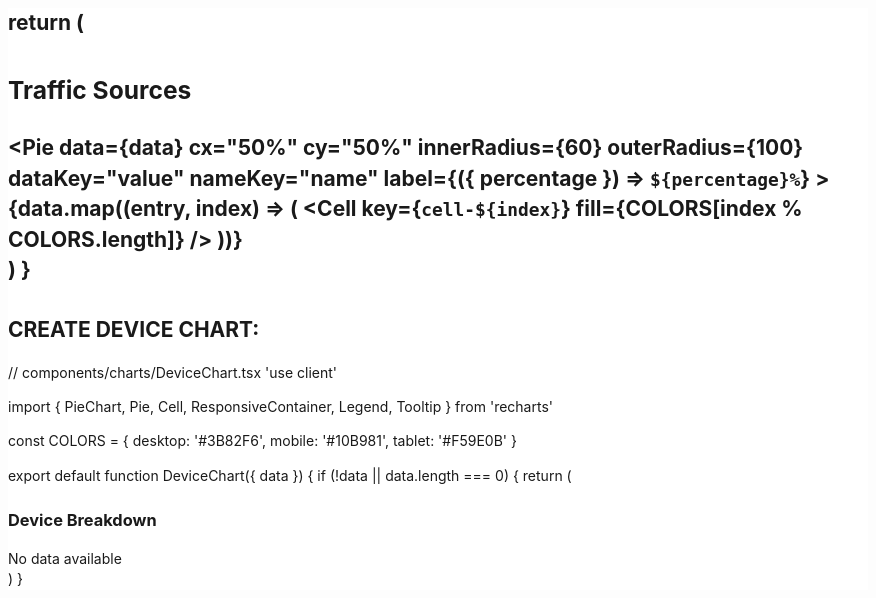   return (
    <div className="bg-white rounded-lg shadow p-6">
      <h3 className="text-lg font-semibold mb-4">Traffic Sources</h3>
      <ResponsiveContainer width="100%" height={300}>
        <PieChart>
          <Pie
            data={data}
            cx="50%"
            cy="50%"
            innerRadius={60}
            outerRadius={100}
            dataKey="value"
            nameKey="name"
            label={({ percentage }) => `${percentage}%`}
          >
            {data.map((entry, index) => (
              <Cell key={`cell-${index}`} fill={COLORS[index % COLORS.length]} />
            ))}
          </Pie>
          <Tooltip />
          <Legend />
        </PieChart>
      </ResponsiveContainer>
    </div>
  )
}
----

CREATE DEVICE CHART:
----
// components/charts/DeviceChart.tsx
'use client'

import { PieChart, Pie, Cell, ResponsiveContainer, Legend, Tooltip } from 'recharts'

const COLORS = {
  desktop: '#3B82F6',
  mobile: '#10B981',
  tablet: '#F59E0B'
}

export default function DeviceChart({ data }) {
  if (!data || data.length === 0) {
    return (
      <div className="bg-white rounded-lg shadow p-6">
        <h3 className="text-lg font-semibold mb-4">Device Breakdown</h3>
        <div className="h-64 flex items-center justify-center text-gray-500">
          No data available
        </div>
      </div>
    )
  }
